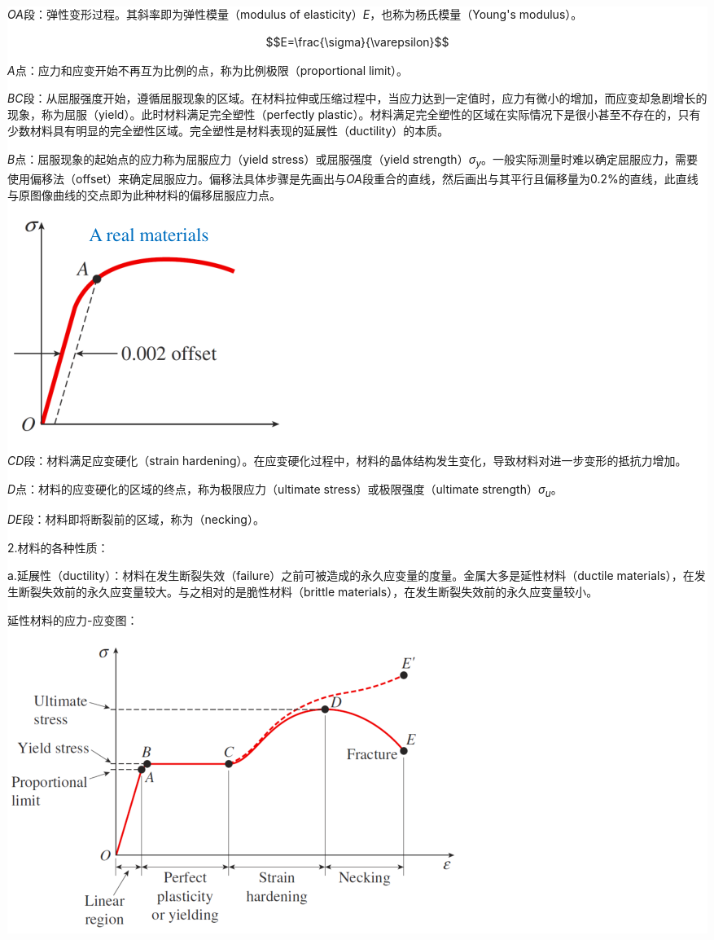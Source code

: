 $OA$段：弹性变形过程。其斜率即为弹性模量（modulus of elasticity）$E$，也称为杨氏模量（Young's modulus）。

$$E=\frac{\sigma}{\varepsilon}$$

$A$点：应力和应变开始不再互为比例的点，称为比例极限（proportional limit）。

$BC$段：从屈服强度开始，遵循屈服现象的区域。在材料拉伸或压缩过程中，当应力达到一定值时，应力有微小的增加，而应变却急剧增长的现象，称为屈服（yield）。此时材料满足完全塑性（perfectly plastic）。材料满足完全塑性的区域在实际情况下是很小甚至不存在的，只有少数材料具有明显的完全塑性区域。完全塑性是材料表现的延展性（ductility）的本质。

$B$点：屈服现象的起始点的应力称为屈服应力（yield stress）或屈服强度（yield strength）$\sigma_y$。一般实际测量时难以确定屈服应力，需要使用偏移法（offset）来确定屈服应力。偏移法具体步骤是先画出与$OA$段重合的直线，然后画出与其平行且偏移量为$0.2 \%$的直线，此直线与原图像曲线的交点即为此种材料的偏移屈服应力点。

![f5121603ec936974d15b6991bb9db162.png](../_resources/f5121603ec936974d15b6991bb9db162.png)

$CD$段：材料满足应变硬化（strain hardening）。在应变硬化过程中，材料的晶体结构发生变化，导致材料对进一步变形的抵抗力增加。

$D$点：材料的应变硬化的区域的终点，称为极限应力（ultimate stress）或极限强度（ultimate strength）$\sigma_u$。

$DE$段：材料即将断裂前的区域，称为（necking）。

2.材料的各种性质：

a.延展性（ductility）：材料在发生断裂失效（failure）之前可被造成的永久应变量的度量。金属大多是延性材料（ductile materials），在发生断裂失效前的永久应变量较大。与之相对的是脆性材料（brittle materials），在发生断裂失效前的永久应变量较小。

延性材料的应力-应变图：

![b955187a9d0e8f1ecaee12012327d587.png](../_resources/b955187a9d0e8f1ecaee12012327d587.png)
